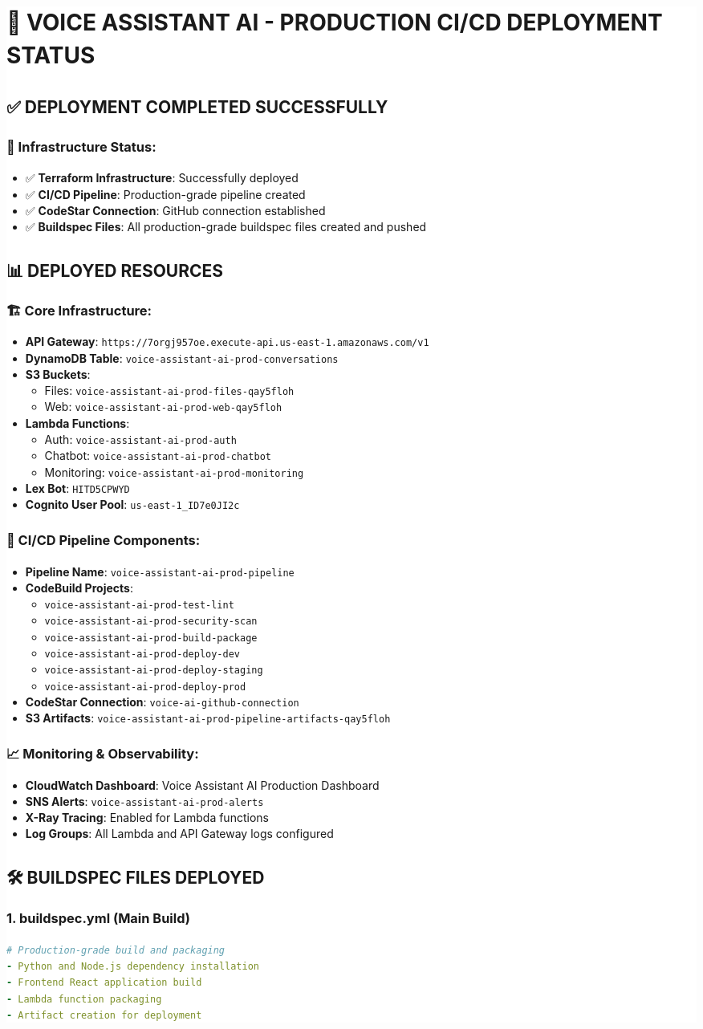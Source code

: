 # 🚀 **VOICE ASSISTANT AI - PRODUCTION CI/CD DEPLOYMENT STATUS**

## ✅ **DEPLOYMENT COMPLETED SUCCESSFULLY**

### **🎯 Infrastructure Status:**
- ✅ **Terraform Infrastructure**: Successfully deployed
- ✅ **CI/CD Pipeline**: Production-grade pipeline created
- ✅ **CodeStar Connection**: GitHub connection established
- ✅ **Buildspec Files**: All production-grade buildspec files created and pushed

## 📊 **DEPLOYED RESOURCES**

### **🏗️ Core Infrastructure:**
- **API Gateway**: `https://7orgj957oe.execute-api.us-east-1.amazonaws.com/v1`
- **DynamoDB Table**: `voice-assistant-ai-prod-conversations`
- **S3 Buckets**: 
  - Files: `voice-assistant-ai-prod-files-qay5floh`
  - Web: `voice-assistant-ai-prod-web-qay5floh`
- **Lambda Functions**:
  - Auth: `voice-assistant-ai-prod-auth`
  - Chatbot: `voice-assistant-ai-prod-chatbot`
  - Monitoring: `voice-assistant-ai-prod-monitoring`
- **Lex Bot**: `HITD5CPWYD`
- **Cognito User Pool**: `us-east-1_ID7e0JI2c`

### **🔄 CI/CD Pipeline Components:**
- **Pipeline Name**: `voice-assistant-ai-prod-pipeline`
- **CodeBuild Projects**:
  - `voice-assistant-ai-prod-test-lint`
  - `voice-assistant-ai-prod-security-scan`
  - `voice-assistant-ai-prod-build-package`
  - `voice-assistant-ai-prod-deploy-dev`
  - `voice-assistant-ai-prod-deploy-staging`
  - `voice-assistant-ai-prod-deploy-prod`
- **CodeStar Connection**: `voice-ai-github-connection`
- **S3 Artifacts**: `voice-assistant-ai-prod-pipeline-artifacts-qay5floh`

### **📈 Monitoring & Observability:**
- **CloudWatch Dashboard**: Voice Assistant AI Production Dashboard
- **SNS Alerts**: `voice-assistant-ai-prod-alerts`
- **X-Ray Tracing**: Enabled for Lambda functions
- **Log Groups**: All Lambda and API Gateway logs configured

## 🛠️ **BUILDSPEC FILES DEPLOYED**

### **1. buildspec.yml (Main Build)**
```yaml
# Production-grade build and packaging
- Python and Node.js dependency installation
- Frontend React application build
- Lambda function packaging
- Artifact creation for deployment
```
